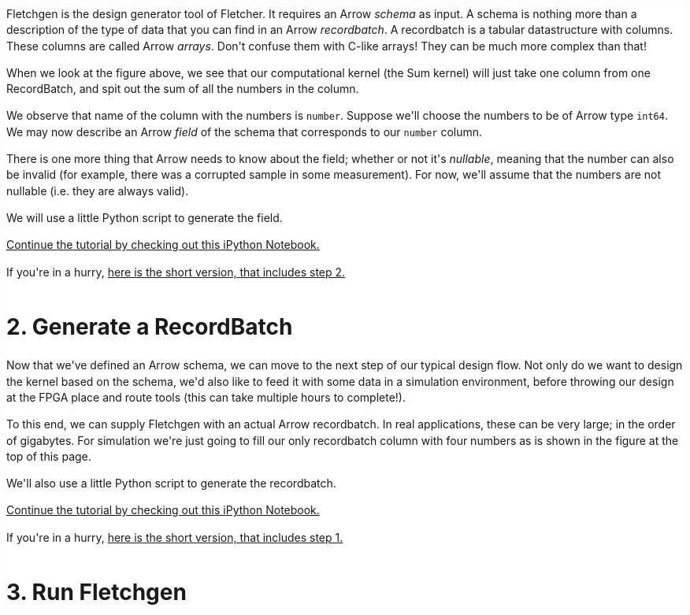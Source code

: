 Fletchgen is the design generator tool of Fletcher. It requires an Arrow *schema* as input. A schema is nothing more 
than a description of the type of data that you can find in an Arrow *recordbatch*. A recordbatch is a tabular 
datastructure with columns. These columns are called Arrow *arrays*. Don't confuse them with C-like arrays! 
They can be much more complex than that!

When we look at the figure above, we see that our computational kernel (the Sum kernel) will just take one column from
one RecordBatch, and spit out the sum of all the numbers in the column. 

We observe that name of the column with the numbers is `number`. Suppose we'll choose the numbers to be of Arrow type 
`int64`. We may now describe an Arrow *field* of the schema that corresponds to our `number` column. 

There is one more thing that Arrow needs to know about the field; whether or not it's *nullable*, meaning that the 
number can also be invalid (for example, there was a corrupted sample in some measurement).  For now, we'll assume that
the numbers are not nullable (i.e. they are always valid).

We will use a little Python script to generate the field. 

[Continue the tutorial by checking out this iPython Notebook.](hardware/generate-schema.ipynb)

If you're in a hurry, [here is the short version, that includes step 2.](hardware/generate-input.py)

# 2. Generate a RecordBatch

Now that we've defined an Arrow schema, we can move to the next step of our typical design flow. Not only do we
want to design the kernel based on the schema, we'd also like to feed it with some data in a simulation environment,
before throwing our design at the FPGA place and route tools (this can take multiple hours to complete!).

To this end, we can supply Fletchgen with an actual Arrow recordbatch. In real applications, these can be very large;
in the order of gigabytes. For simulation we're just going to fill our only recordbatch column with four numbers as
is shown in the figure at the top of this page.

We'll also use a little Python script to generate the recordbatch.

[Continue the tutorial by checking out this iPython Notebook.](hardware/generate-recordbatch.ipynb)

If you're in a hurry, [here is the short version, that includes step 1.](hardware/generate-input.py)

# 3. Run Fletchgen
